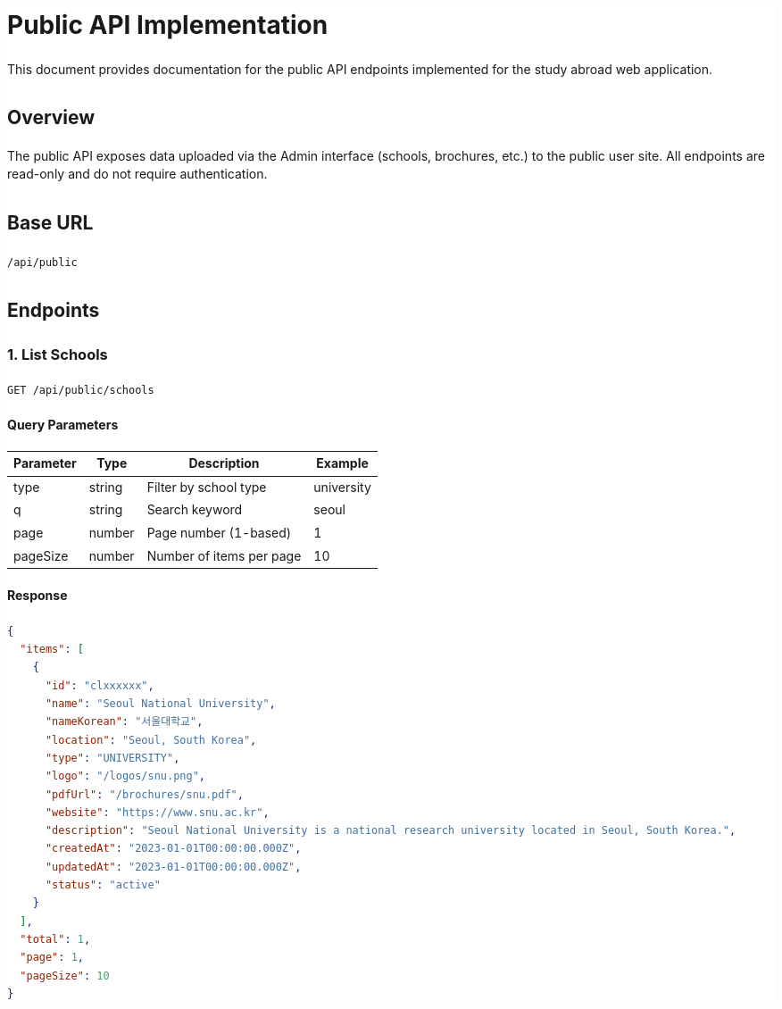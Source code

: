 # Public API Implementation

This document provides documentation for the public API endpoints implemented for the study abroad web application.

## Overview

The public API exposes data uploaded via the Admin interface (schools, brochures, etc.) to the public user site. All endpoints are read-only and do not require authentication.

## Base URL

```
/api/public
```

## Endpoints

### 1. List Schools

```
GET /api/public/schools
```

#### Query Parameters

| Parameter | Type   | Description                          | Example          |
|-----------|--------|--------------------------------------|------------------|
| type      | string | Filter by school type                | university       |
| q         | string | Search keyword                       | seoul            |
| page      | number | Page number (1-based)                | 1                |
| pageSize  | number | Number of items per page             | 10               |

#### Response

```json
{
  "items": [
    {
      "id": "clxxxxxx",
      "name": "Seoul National University",
      "nameKorean": "서울대학교",
      "location": "Seoul, South Korea",
      "type": "UNIVERSITY",
      "logo": "/logos/snu.png",
      "pdfUrl": "/brochures/snu.pdf",
      "website": "https://www.snu.ac.kr",
      "description": "Seoul National University is a national research university located in Seoul, South Korea.",
      "createdAt": "2023-01-01T00:00:00.000Z",
      "updatedAt": "2023-01-01T00:00:00.000Z",
      "status": "active"
    }
  ],
  "total": 1,
  "page": 1,
  "pageSize": 10
}
```
